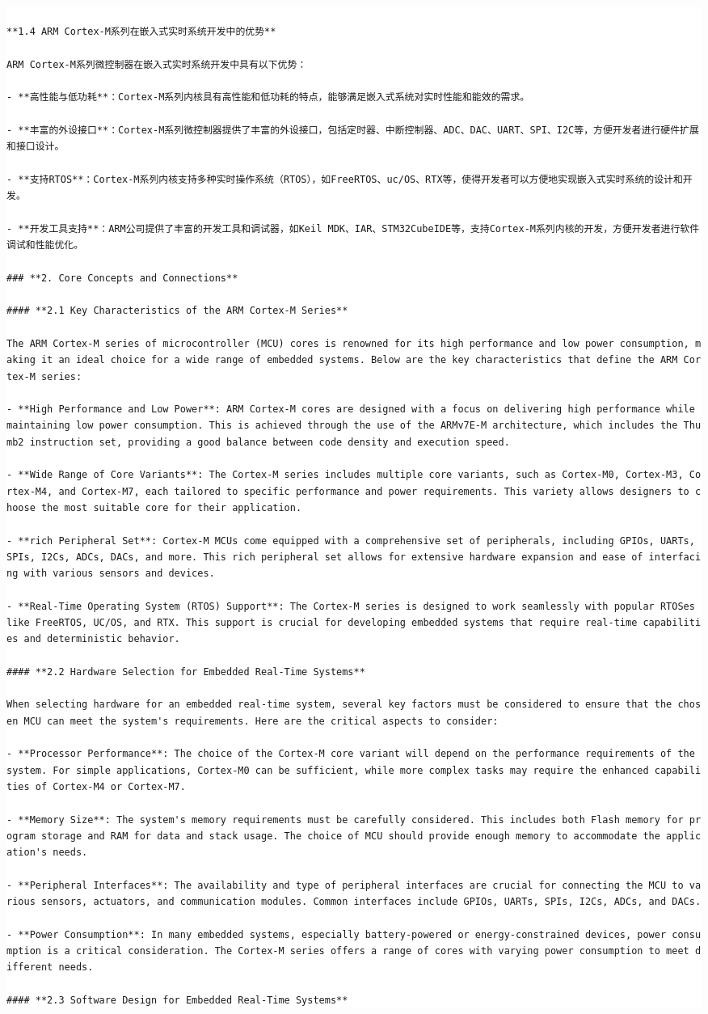 ```

**1.4 ARM Cortex-M系列在嵌入式实时系统开发中的优势**

ARM Cortex-M系列微控制器在嵌入式实时系统开发中具有以下优势：

- **高性能与低功耗**：Cortex-M系列内核具有高性能和低功耗的特点，能够满足嵌入式系统对实时性能和能效的需求。

- **丰富的外设接口**：Cortex-M系列微控制器提供了丰富的外设接口，包括定时器、中断控制器、ADC、DAC、UART、SPI、I2C等，方便开发者进行硬件扩展和接口设计。

- **支持RTOS**：Cortex-M系列内核支持多种实时操作系统（RTOS），如FreeRTOS、uc/OS、RTX等，使得开发者可以方便地实现嵌入式实时系统的设计和开发。

- **开发工具支持**：ARM公司提供了丰富的开发工具和调试器，如Keil MDK、IAR、STM32CubeIDE等，支持Cortex-M系列内核的开发，方便开发者进行软件调试和性能优化。

### **2. Core Concepts and Connections**

#### **2.1 Key Characteristics of the ARM Cortex-M Series**

The ARM Cortex-M series of microcontroller (MCU) cores is renowned for its high performance and low power consumption, making it an ideal choice for a wide range of embedded systems. Below are the key characteristics that define the ARM Cortex-M series:

- **High Performance and Low Power**: ARM Cortex-M cores are designed with a focus on delivering high performance while maintaining low power consumption. This is achieved through the use of the ARMv7E-M architecture, which includes the Thumb2 instruction set, providing a good balance between code density and execution speed.

- **Wide Range of Core Variants**: The Cortex-M series includes multiple core variants, such as Cortex-M0, Cortex-M3, Cortex-M4, and Cortex-M7, each tailored to specific performance and power requirements. This variety allows designers to choose the most suitable core for their application.

- **rich Peripheral Set**: Cortex-M MCUs come equipped with a comprehensive set of peripherals, including GPIOs, UARTs, SPIs, I2Cs, ADCs, DACs, and more. This rich peripheral set allows for extensive hardware expansion and ease of interfacing with various sensors and devices.

- **Real-Time Operating System (RTOS) Support**: The Cortex-M series is designed to work seamlessly with popular RTOSes like FreeRTOS, UC/OS, and RTX. This support is crucial for developing embedded systems that require real-time capabilities and deterministic behavior.

#### **2.2 Hardware Selection for Embedded Real-Time Systems**

When selecting hardware for an embedded real-time system, several key factors must be considered to ensure that the chosen MCU can meet the system's requirements. Here are the critical aspects to consider:

- **Processor Performance**: The choice of the Cortex-M core variant will depend on the performance requirements of the system. For simple applications, Cortex-M0 can be sufficient, while more complex tasks may require the enhanced capabilities of Cortex-M4 or Cortex-M7.

- **Memory Size**: The system's memory requirements must be carefully considered. This includes both Flash memory for program storage and RAM for data and stack usage. The choice of MCU should provide enough memory to accommodate the application's needs.

- **Peripheral Interfaces**: The availability and type of peripheral interfaces are crucial for connecting the MCU to various sensors, actuators, and communication modules. Common interfaces include GPIOs, UARTs, SPIs, I2Cs, ADCs, and DACs.

- **Power Consumption**: In many embedded systems, especially battery-powered or energy-constrained devices, power consumption is a critical consideration. The Cortex-M series offers a range of cores with varying power consumption to meet different needs.

#### **2.3 Software Design for Embedded Real-Time Systems**

```